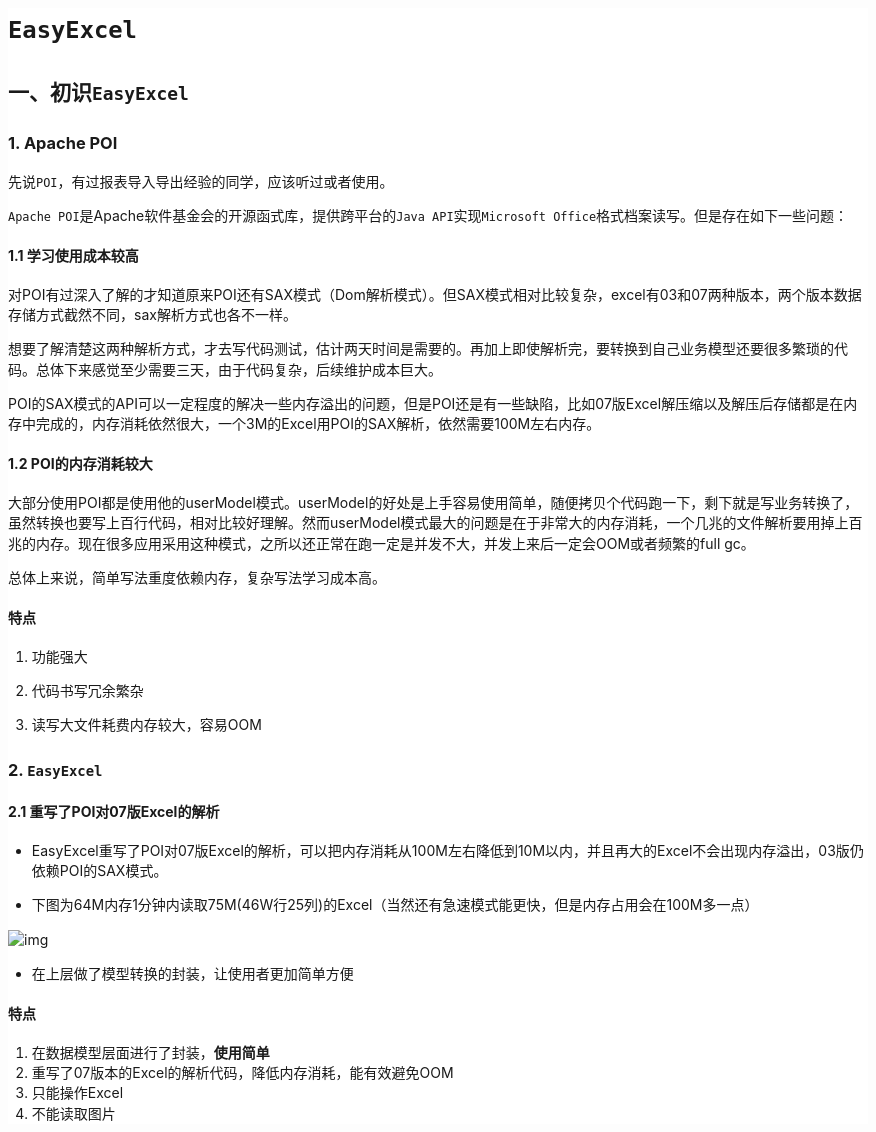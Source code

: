 # `EasyExcel`

## 一、初识`EasyExcel`

### 1. Apache POI

先说`POI`，有过报表导入导出经验的同学，应该听过或者使用。

`Apache POI`是Apache软件基金会的开源函式库，提供跨平台的`Java API`实现`Microsoft Office`格式档案读写。但是存在如下一些问题：

#### 1.1 学习使用成本较高

对POI有过深入了解的才知道原来POI还有SAX模式（Dom解析模式）。但SAX模式相对比较复杂，excel有03和07两种版本，两个版本数据存储方式截然不同，sax解析方式也各不一样。

想要了解清楚这两种解析方式，才去写代码测试，估计两天时间是需要的。再加上即使解析完，要转换到自己业务模型还要很多繁琐的代码。总体下来感觉至少需要三天，由于代码复杂，后续维护成本巨大。

POI的SAX模式的API可以一定程度的解决一些内存溢出的问题，但是POI还是有一些缺陷，比如07版Excel解压缩以及解压后存储都是在内存中完成的，内存消耗依然很大，一个3M的Excel用POI的SAX解析，依然需要100M左右内存。

#### 1.2 POI的内存消耗较大

大部分使用POI都是使用他的userModel模式。userModel的好处是上手容易使用简单，随便拷贝个代码跑一下，剩下就是写业务转换了，虽然转换也要写上百行代码，相对比较好理解。然而userModel模式最大的问题是在于非常大的内存消耗，一个几兆的文件解析要用掉上百兆的内存。现在很多应用采用这种模式，之所以还正常在跑一定是并发不大，并发上来后一定会OOM或者频繁的full gc。

总体上来说，简单写法重度依赖内存，复杂写法学习成本高。

#### 特点

1. 功能强大

2. 代码书写冗余繁杂

3. 读写大文件耗费内存较大，容易OOM

   

### 2. `EasyExcel`

#### 2.1 重写了POI对07版Excel的解析

- EasyExcel重写了POI对07版Excel的解析，可以把内存消耗从100M左右降低到10M以内，并且再大的Excel不会出现内存溢出，03版仍依赖POI的SAX模式。

- 下图为64M内存1分钟内读取75M(46W行25列)的Excel（当然还有急速模式能更快，但是内存占用会在100M多一点）

![img](imgs/large.png)



- 在上层做了模型转换的封装，让使用者更加简单方便

#### 特点

1. 在数据模型层面进行了封装，**使用简单**
2. 重写了07版本的Excel的解析代码，降低内存消耗，能有效避免OOM
3. 只能操作Excel
4. 不能读取图片
